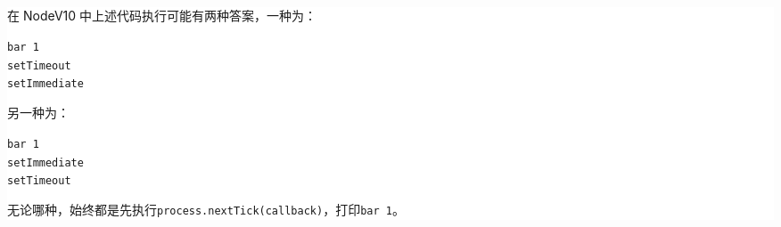 在 NodeV10 中上述代码执行可能有两种答案，一种为：

```
bar 1
setTimeout
setImmediate
```

另一种为：

```
bar 1
setImmediate
setTimeout
```

无论哪种，始终都是先执行`process.nextTick(callback)`，打印`bar 1`。